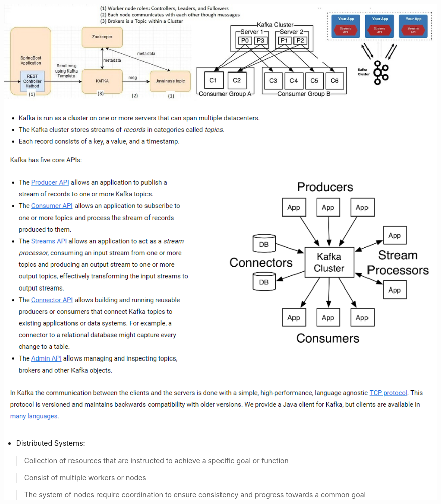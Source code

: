 ![Spring Boot + Kafka](https://github.com/pedalv/JavaApp/blob/master/MellomOppdrag/boot-kafka_1.png)

![Spring Boot + Kafka](https://github.com/pedalv/JavaApp/blob/master/MellomOppdrag/kafka_concepts.PNG)


- Distributed Systems: 

> Collection of resources that are instructed to achieve a specific goal or function

> Consist of multiple workers or nodes

> The system of nodes require coordination to ensure consistency and progress towards a common goal
